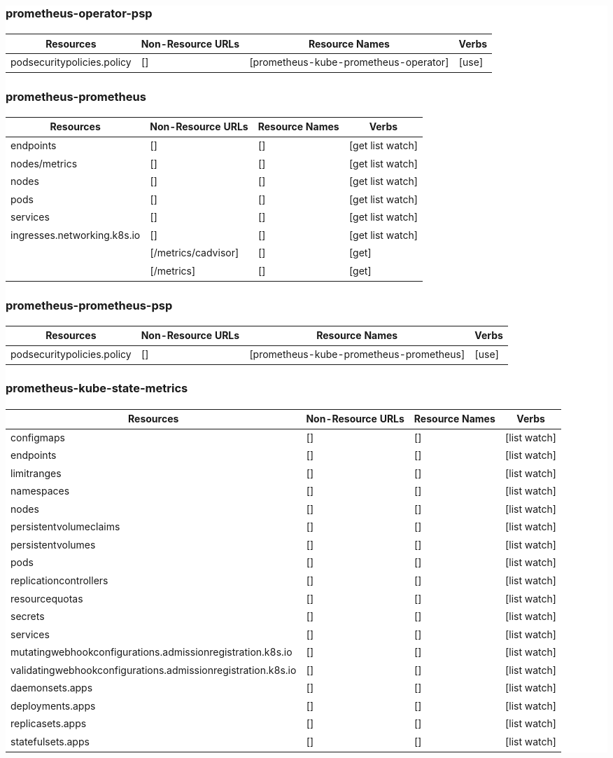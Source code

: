 ### prometheus-operator-psp
| Resources                  | Non-Resource URLs  | Resource Names                        |  Verbs |
|----------------------------|--------------------|---------------------------------------|--------|
| podsecuritypolicies.policy | []                 | [prometheus-kube-prometheus-operator] | [use]  |

### prometheus-prometheus
| Resources                   | Non-Resource URLs |  Resource Names|       Verbs          |
|-----------------------------|-------------------|----------------|----------------------|
| endpoints                   | []                | []             | [get list watch]     |
| nodes/metrics               | []                | []             | [get list watch]     |
| nodes                       | []                | []             | [get list watch]     |
| pods                        | []                | []             | [get list watch]     |
| services                    | []                | []             | [get list watch]     |
| ingresses.networking.k8s.io | []                | []             | [get list watch]     |
|                             | [/metrics/cadvisor]| []            | [get]                |
|                             | [/metrics]        | []             | [get]                |
### prometheus-prometheus-psp
| Resources                  | Non-Resource URLs  | Resource Names                        |  Verbs |
|----------------------------|--------------------|---------------------------------------|--------|
| podsecuritypolicies.policy | []                 |[prometheus-kube-prometheus-prometheus]| [use]  |

### prometheus-kube-state-metrics
| Resources                                                    | Non-Resource URLs  | Resource Names | Verbs        |
|--------------------------------------------------------------|--------------------|----------------|--------------|
| configmaps                                                   | []                 | []             | [list watch] |
| endpoints                                                    | []                 | []             | [list watch] |
| limitranges                                                  | []                 | []             | [list watch] |
| namespaces                                                   | []                 | []             | [list watch] |
| nodes                                                        | []                 | []             | [list watch] |
| persistentvolumeclaims                                       | []                 | []             | [list watch] |
| persistentvolumes                                            | []                 | []             | [list watch] |
| pods                                                         | []                 | []             | [list watch] |
| replicationcontrollers                                       | []                 | []             | [list watch] |
| resourcequotas                                               | []                 | []             | [list watch] |
| secrets                                                      | []                 | []             | [list watch] |
| services                                                     | []                 | []             | [list watch] |
| mutatingwebhookconfigurations.admissionregistration.k8s.io   | []                 | []             | [list watch] |
| validatingwebhookconfigurations.admissionregistration.k8s.io | []                 | []             | [list watch] |
| daemonsets.apps                                              | []                 | []             | [list watch] |
| deployments.apps                                             | []                 | []             | [list watch] |
| replicasets.apps                                             | []                 | []             | [list watch] |
| statefulsets.apps                                            | []                 | []             | [list watch] |